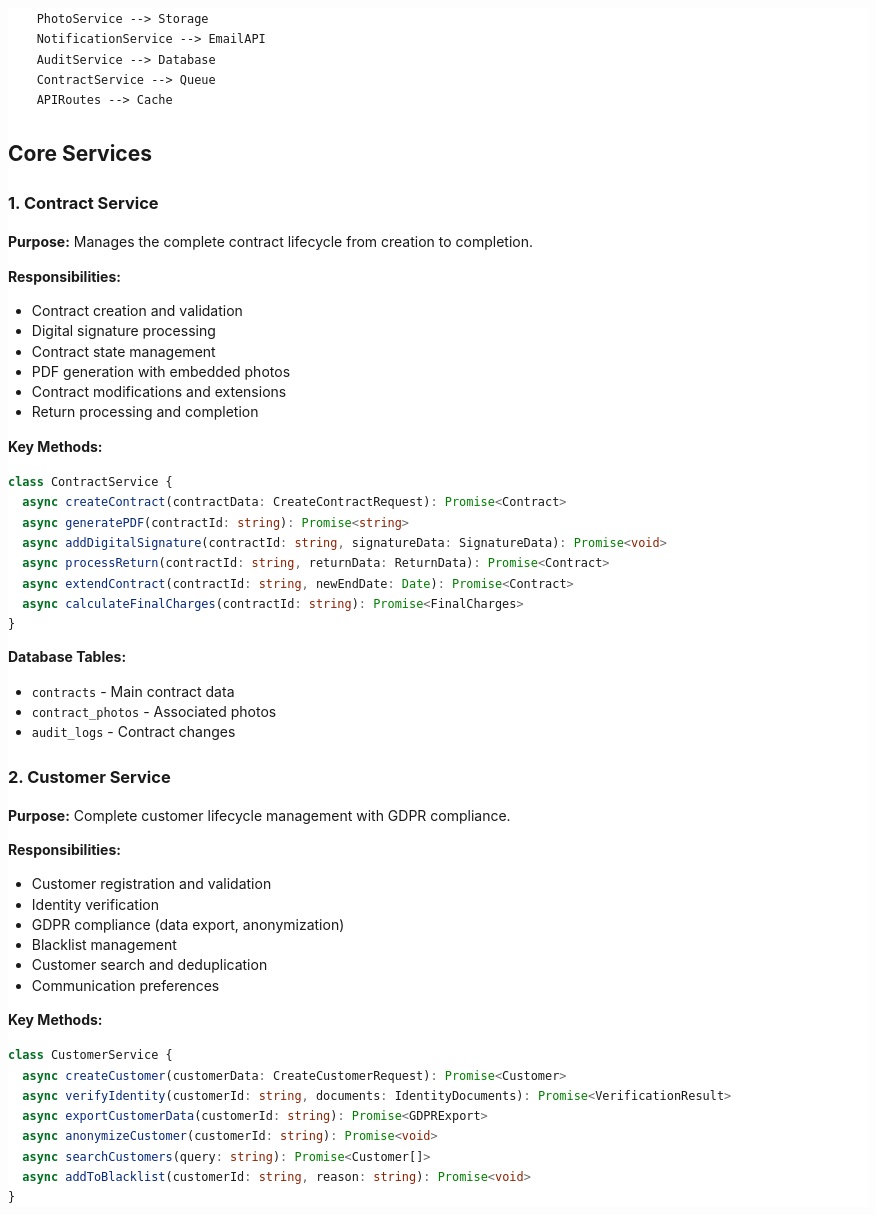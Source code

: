 ```mermaid
    PhotoService --> Storage
    NotificationService --> EmailAPI
    AuditService --> Database
    ContractService --> Queue
    APIRoutes --> Cache
```

## Core Services

### 1. Contract Service
**Purpose:** Manages the complete contract lifecycle from creation to completion.

**Responsibilities:**
- Contract creation and validation
- Digital signature processing
- Contract state management
- PDF generation with embedded photos
- Contract modifications and extensions
- Return processing and completion

**Key Methods:**
```typescript
class ContractService {
  async createContract(contractData: CreateContractRequest): Promise<Contract>
  async generatePDF(contractId: string): Promise<string>
  async addDigitalSignature(contractId: string, signatureData: SignatureData): Promise<void>
  async processReturn(contractId: string, returnData: ReturnData): Promise<Contract>
  async extendContract(contractId: string, newEndDate: Date): Promise<Contract>
  async calculateFinalCharges(contractId: string): Promise<FinalCharges>
}
```

**Database Tables:**
- `contracts` - Main contract data
- `contract_photos` - Associated photos
- `audit_logs` - Contract changes

### 2. Customer Service
**Purpose:** Complete customer lifecycle management with GDPR compliance.

**Responsibilities:**
- Customer registration and validation
- Identity verification
- GDPR compliance (data export, anonymization)
- Blacklist management
- Customer search and deduplication
- Communication preferences

**Key Methods:**
```typescript
class CustomerService {
  async createCustomer(customerData: CreateCustomerRequest): Promise<Customer>
  async verifyIdentity(customerId: string, documents: IdentityDocuments): Promise<VerificationResult>
  async exportCustomerData(customerId: string): Promise<GDPRExport>
  async anonymizeCustomer(customerId: string): Promise<void>
  async searchCustomers(query: string): Promise<Customer[]>
  async addToBlacklist(customerId: string, reason: string): Promise<void>
}
```
